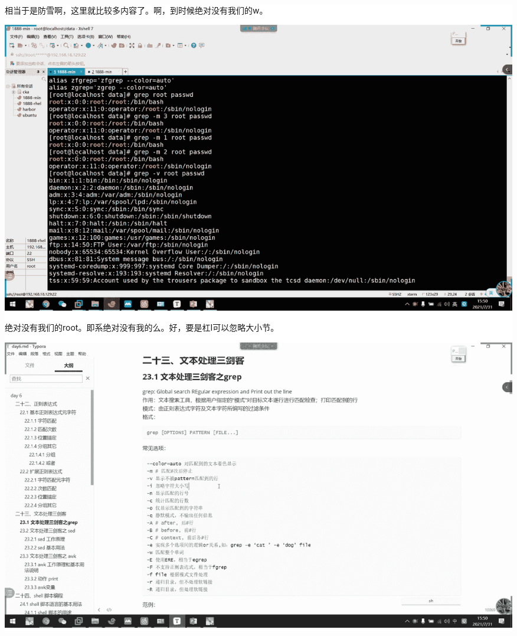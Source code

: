 相当于是防雪啊，这里就比较多内容了。啊，到时候绝对没有我们的w。

![](img/b6257f946a6eede4a06b5757fe80a1dd_23.png)

绝对没有我们的root。即系绝对没有我的么。好，要是杠I可以忽略大小节。

![](img/b6257f946a6eede4a06b5757fe80a1dd_25.png)
